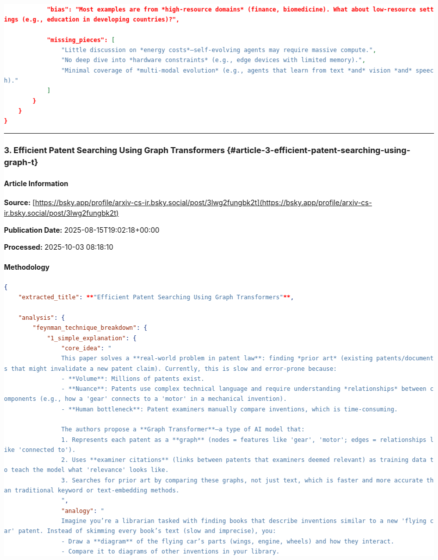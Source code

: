 ```json
            "bias": "Most examples are from *high-resource domains* (finance, biomedicine). What about low-resource settings (e.g., education in developing countries)?",

            "missing_pieces": [
                "Little discussion on *energy costs*—self-evolving agents may require massive compute.",
                "No deep dive into *hardware constraints* (e.g., edge devices with limited memory).",
                "Minimal coverage of *multi-modal evolution* (e.g., agents that learn from text *and* vision *and* speech)."
            ]
        }
    }
}
```


---

### 3. Efficient Patent Searching Using Graph Transformers {#article-3-efficient-patent-searching-using-graph-t}

#### Article Information

**Source:** [https://bsky.app/profile/arxiv-cs-ir.bsky.social/post/3lwg2fungbk2t](https://bsky.app/profile/arxiv-cs-ir.bsky.social/post/3lwg2fungbk2t)

**Publication Date:** 2025-08-15T19:02:18+00:00

**Processed:** 2025-10-03 08:18:10

#### Methodology

```json
{
    "extracted_title": **"Efficient Patent Searching Using Graph Transformers"**,

    "analysis": {
        "feynman_technique_breakdown": {
            "1_simple_explanation": {
                "core_idea": "
                This paper solves a **real-world problem in patent law**: finding *prior art* (existing patents/documents that might invalidate a new patent claim). Currently, this is slow and error-prone because:
                - **Volume**: Millions of patents exist.
                - **Nuance**: Patents use complex technical language and require understanding *relationships* between components (e.g., how a 'gear' connects to a 'motor' in a mechanical invention).
                - **Human bottleneck**: Patent examiners manually compare inventions, which is time-consuming.

                The authors propose a **Graph Transformer**—a type of AI model that:
                1. Represents each patent as a **graph** (nodes = features like 'gear', 'motor'; edges = relationships like 'connected to').
                2. Uses **examiner citations** (links between patents that examiners deemed relevant) as training data to teach the model what 'relevance' looks like.
                3. Searches for prior art by comparing these graphs, not just text, which is faster and more accurate than traditional keyword or text-embedding methods.
                ",
                "analogy": "
                Imagine you’re a librarian tasked with finding books that describe inventions similar to a new 'flying car' patent. Instead of skimming every book’s text (slow and imprecise), you:
                - Draw a **diagram** of the flying car’s parts (wings, engine, wheels) and how they interact.
                - Compare it to diagrams of other inventions in your library.
```